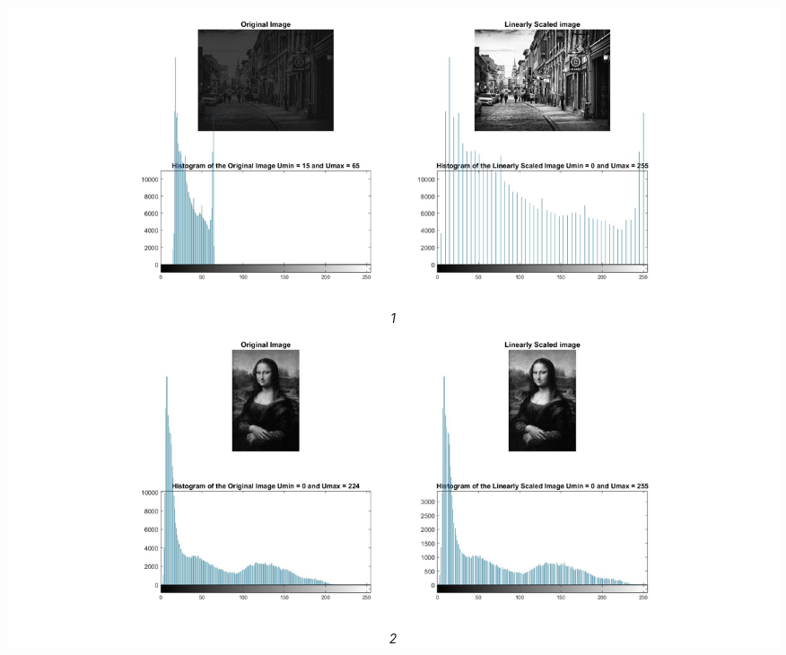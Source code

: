 <div align="center">
    <img src="Media%20Resources/Linear_Scaling.jpg" alt="1" width="700"/>
</div>
<div align="center">
    <em>1</em>
</div>

<div align="center">
    <img src="Media%20Resources/monalisa.jpg" alt="2" width="700"/>
</div>
<div align="center">
    <em>2</em>
</div>

